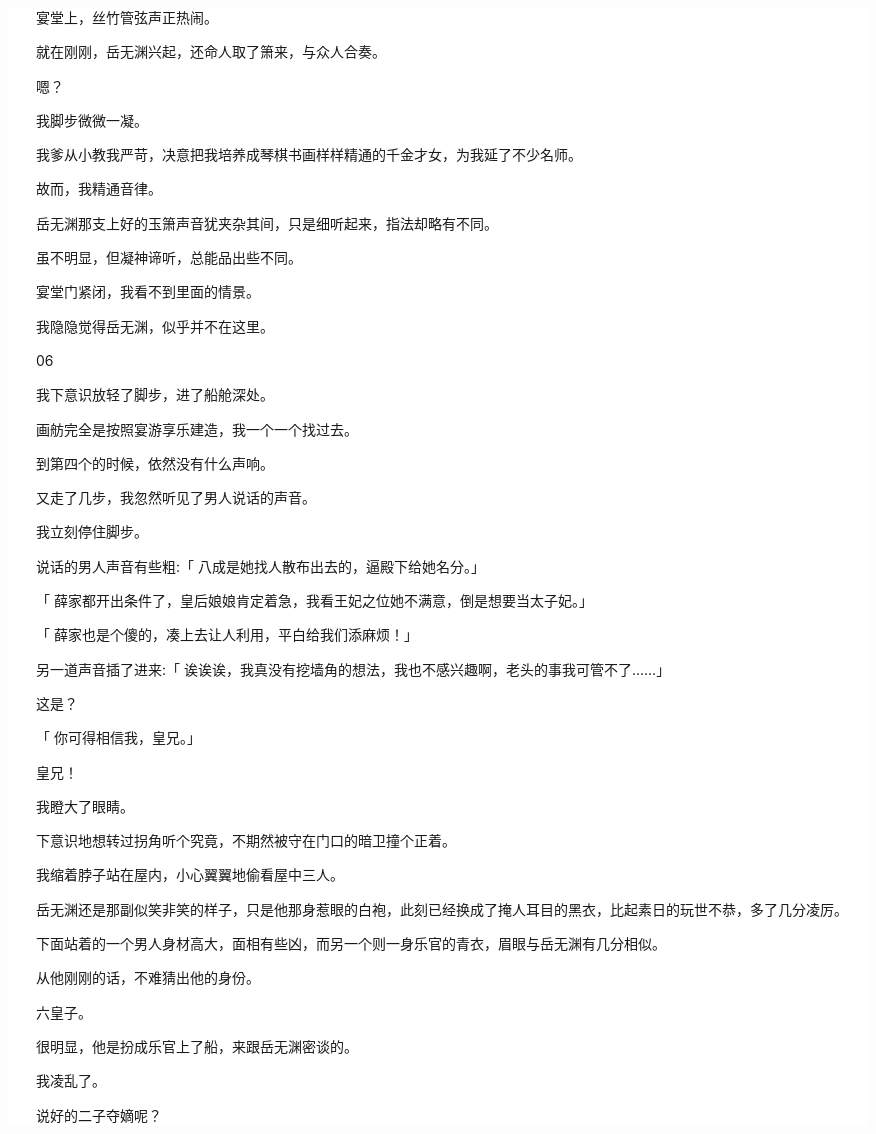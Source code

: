 &emsp;&emsp;宴堂上，丝竹管弦声正热闹。  
  
&emsp;&emsp;就在刚刚，岳无渊兴起，还命人取了箫来，与众人合奏。  
  
&emsp;&emsp;嗯？  
  
&emsp;&emsp;我脚步微微一凝。  
  
&emsp;&emsp;我爹从小教我严苛，决意把我培养成琴棋书画样样精通的千金才女，为我延了不少名师。  
  
&emsp;&emsp;故而，我精通音律。  
  
&emsp;&emsp;岳无渊那支上好的玉箫声音犹夹杂其间，只是细听起来，指法却略有不同。  
  
&emsp;&emsp;虽不明显，但凝神谛听，总能品出些不同。  
  
&emsp;&emsp;宴堂门紧闭，我看不到里面的情景。  
  
&emsp;&emsp;我隐隐觉得岳无渊，似乎并不在这里。  
  
&emsp;&emsp;06  
  
&emsp;&emsp;我下意识放轻了脚步，进了船舱深处。  
  
&emsp;&emsp;画舫完全是按照宴游享乐建造，我一个一个找过去。  
  
&emsp;&emsp;到第四个的时候，依然没有什么声响。  
  
&emsp;&emsp;又走了几步，我忽然听见了男人说话的声音。  
  
&emsp;&emsp;我立刻停住脚步。  
  
&emsp;&emsp;说话的男人声音有些粗:「 八成是她找人散布出去的，逼殿下给她名分。」  
  
&emsp;&emsp;「 薛家都开出条件了，皇后娘娘肯定着急，我看王妃之位她不满意，倒是想要当太子妃。」  
  
&emsp;&emsp;「 薛家也是个傻的，凑上去让人利用，平白给我们添麻烦！」  
  
&emsp;&emsp;另一道声音插了进来:「 诶诶诶，我真没有挖墙角的想法，我也不感兴趣啊，老头的事我可管不了……」  
  
&emsp;&emsp;这是？  
  
&emsp;&emsp;「 你可得相信我，皇兄。」  
  
&emsp;&emsp;皇兄！  
  
&emsp;&emsp;我瞪大了眼睛。  
  
&emsp;&emsp;下意识地想转过拐角听个究竟，不期然被守在门口的暗卫撞个正着。  
  
&emsp;&emsp;我缩着脖子站在屋内，小心翼翼地偷看屋中三人。  
  
&emsp;&emsp;岳无渊还是那副似笑非笑的样子，只是他那身惹眼的白袍，此刻已经换成了掩人耳目的黑衣，比起素日的玩世不恭，多了几分凌厉。  
  
&emsp;&emsp;下面站着的一个男人身材高大，面相有些凶，而另一个则一身乐官的青衣，眉眼与岳无渊有几分相似。  
  
&emsp;&emsp;从他刚刚的话，不难猜出他的身份。  
  
&emsp;&emsp;六皇子。  
  
&emsp;&emsp;很明显，他是扮成乐官上了船，来跟岳无渊密谈的。  
  
&emsp;&emsp;我凌乱了。  
  
&emsp;&emsp;说好的二子夺嫡呢？  
  